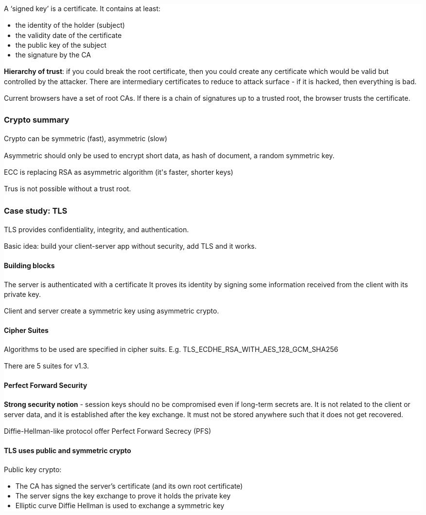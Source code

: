 A ‘signed key’ is a certificate. It contains at least:

- the identity of the holder (subject)
- the validity date of the certificate
- the public key of the subject
- the signature by the CA

**Hierarchy of trust**:
if you could break the root certificate, then you could create any certificate which would be valid but controlled by the attacker.
There are intermediary certificates to reduce to attack surface - if it is hacked, then everything is bad.

Current browsers have a set of root CAs.
If there is a chain of signatures up to a trusted root, the browser trusts the certificate.

### Crypto summary

Crypto can be symmetric (fast), asymmetric (slow)

Asymmetric should only be used to encrypt short data, as hash of document, a random symmetric key.

ECC is replacing RSA as asymmetric algorithm (it's faster, shorter keys)

Trus is not possible without a trust root.

### Case study: TLS

TLS provides confidentiality, integrity, and authentication.

Basic idea: build your client-server app without security, add TLS and it works.

#### Building blocks

The server is authenticated with a certificate
It proves its identity by signing some information received from the client with its private key.

Client and server create a symmetric key using asymmetric crypto.

#### Cipher Suites

Algorithms to be used are specified in cipher suits. E.g. TLS_ECDHE_RSA_WITH_AES_128_GCM_SHA256

There are 5 suites for v1.3.

#### Perfect Forward Security

**Strong security notion** - session keys should no be compromised even if long-term secrets are.
It is not related to the client or server data, and it is established after the key exchange. It must not be stored anywhere such that it does not get recovered.

Diffie-Hellman-like protocol offer Perfect Forward Secrecy (PFS)

#### TLS uses public and symmetric crypto

Public key crypto:

- The CA has signed the server’s certificate (and its own root certificate)
- The server signs the key exchange to prove it holds the private key
- Elliptic curve Diffie Hellman is used to exchange a symmetric key
